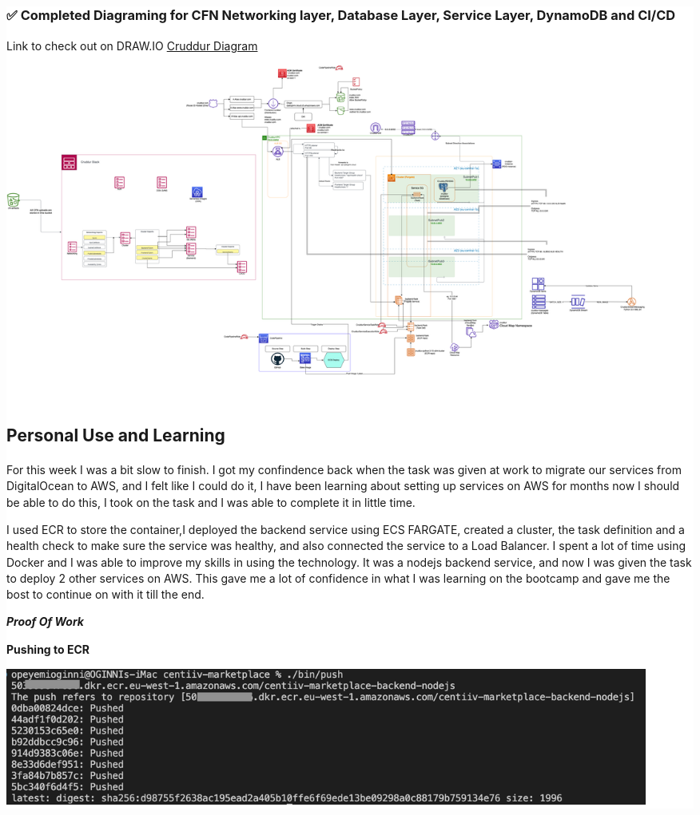 ### ✅ Completed Diagraming for CFN Networking layer, Database Layer, Service Layer, DynamoDB and CI/CD

Link to check out on DRAW.IO [Cruddur Diagram](https://drive.google.com/file/d/1LL2x6v3O1m57EUI5eleaudMoyaAxGWer/view?usp=sharing)

<img src="screenshots/week10-11/week10-11_25.png" width="800" >

## Personal Use and Learning

For this week I was a bit slow to finish. I got my confindence back when the task was given at work to migrate our services from DigitalOcean to AWS, and I felt like I could do it, I have been learning about setting up services on AWS for months now I should be able to do this, I took on the task and I was able to complete it in little time.

I used ECR to store the container,I deployed the backend service using ECS FARGATE, created a cluster, the task definition and a health check to make sure the service was healthy, and also connected the service to a Load Balancer. I spent a lot of time using Docker and I was able to improve my skills in using the technology. It was a nodejs backend service, and now I was given the task to deploy 2 other services on AWS. This gave me a lot of confidence in what I was learning on the bootcamp and gave me the bost to continue on with it till the end.

***Proof Of Work***

**Pushing to ECR**

<img src="screenshots/week10-11/week10-11_26.png" width="800" >
